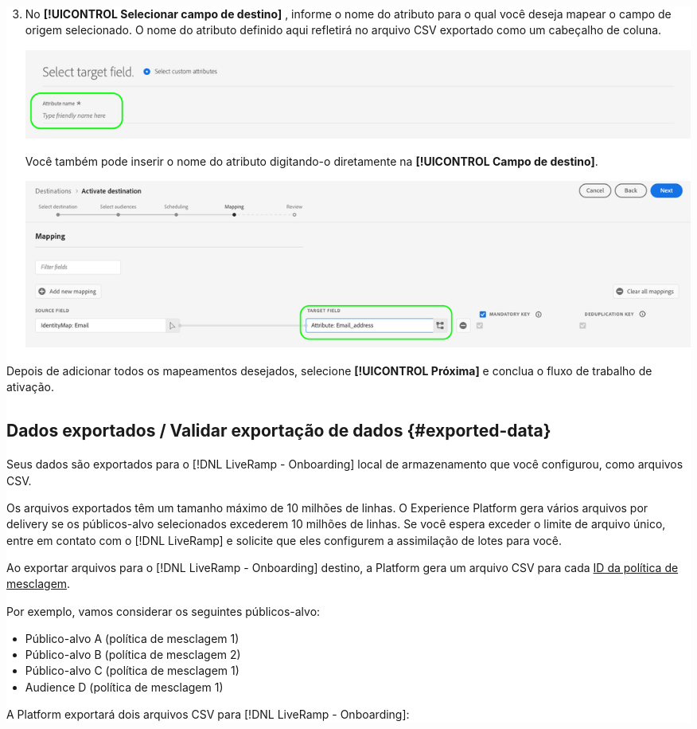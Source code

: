 3. No **[!UICONTROL Selecionar campo de destino]** , informe o nome do atributo para o qual você deseja mapear o campo de origem selecionado. O nome do atributo definido aqui refletirá no arquivo CSV exportado como um cabeçalho de coluna.

   ![Captura de tela da interface do Experience Platform mostrando a tela Target Mapping.](../../assets/catalog/advertising/liveramp-onboarding/liveramp-target-mapping.png)

   Você também pode inserir o nome do atributo digitando-o diretamente na **[!UICONTROL Campo de destino]**.

   ![Captura de tela da interface do Experience Platform mostrando a tela Target Mapping.](../../assets/catalog/advertising/liveramp-onboarding/liveramp-target-field.png)

Depois de adicionar todos os mapeamentos desejados, selecione **[!UICONTROL Próxima]** e conclua o fluxo de trabalho de ativação.

## Dados exportados / Validar exportação de dados {#exported-data}

Seus dados são exportados para o [!DNL LiveRamp - Onboarding] local de armazenamento que você configurou, como arquivos CSV.

Os arquivos exportados têm um tamanho máximo de 10 milhões de linhas. O Experience Platform gera vários arquivos por delivery se os públicos-alvo selecionados excederem 10 milhões de linhas. Se você espera exceder o limite de arquivo único, entre em contato com o [!DNL LiveRamp] e solicite que eles configurem a assimilação de lotes para você.

Ao exportar arquivos para o [!DNL LiveRamp - Onboarding] destino, a Platform gera um arquivo CSV para cada [ID da política de mesclagem](../../../profile/merge-policies/overview.md).

Por exemplo, vamos considerar os seguintes públicos-alvo:

* Público-alvo A (política de mesclagem 1)
* Público-alvo B (política de mesclagem 2)
* Público-alvo C (política de mesclagem 1)
* Audience D (política de mesclagem 1)

A Platform exportará dois arquivos CSV para [!DNL LiveRamp - Onboarding]:

